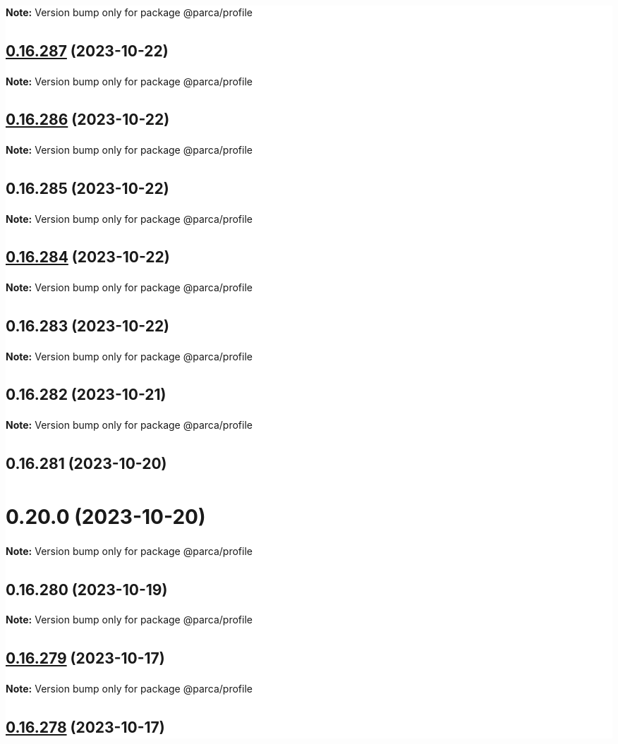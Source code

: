 **Note:** Version bump only for package @parca/profile

## [0.16.287](https://github.com/parca-dev/parca/compare/@parca/profile@0.16.286...@parca/profile@0.16.287) (2023-10-22)

**Note:** Version bump only for package @parca/profile

## [0.16.286](https://github.com/parca-dev/parca/compare/@parca/profile@0.16.285...@parca/profile@0.16.286) (2023-10-22)

**Note:** Version bump only for package @parca/profile

## 0.16.285 (2023-10-22)

**Note:** Version bump only for package @parca/profile

## [0.16.284](https://github.com/parca-dev/parca/compare/@parca/profile@0.16.283...@parca/profile@0.16.284) (2023-10-22)

**Note:** Version bump only for package @parca/profile

## 0.16.283 (2023-10-22)

**Note:** Version bump only for package @parca/profile

## 0.16.282 (2023-10-21)

**Note:** Version bump only for package @parca/profile

## 0.16.281 (2023-10-20)

# 0.20.0 (2023-10-20)

**Note:** Version bump only for package @parca/profile

## 0.16.280 (2023-10-19)

**Note:** Version bump only for package @parca/profile

## [0.16.279](https://github.com/parca-dev/parca/compare/@parca/profile@0.16.278...@parca/profile@0.16.279) (2023-10-17)

**Note:** Version bump only for package @parca/profile

## [0.16.278](https://github.com/parca-dev/parca/compare/@parca/profile@0.16.277...@parca/profile@0.16.278) (2023-10-17)
